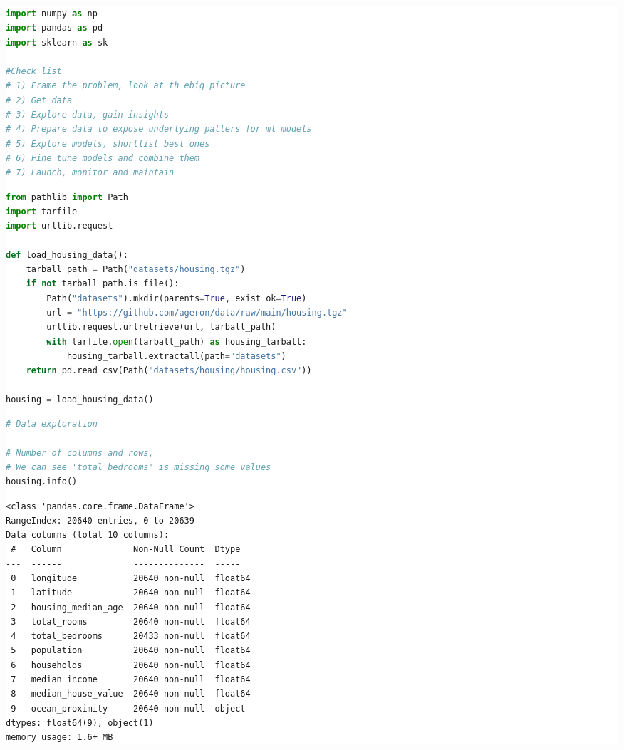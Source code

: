 ```python
import numpy as np
import pandas as pd
import sklearn as sk

#Check list
# 1) Frame the problem, look at th ebig picture
# 2) Get data
# 3) Explore data, gain insights
# 4) Prepare data to expose underlying patters for ml models
# 5) Explore models, shortlist best ones
# 6) Fine tune models and combine them
# 7) Launch, monitor and maintain
```


```python
from pathlib import Path
import tarfile
import urllib.request

def load_housing_data():
    tarball_path = Path("datasets/housing.tgz")
    if not tarball_path.is_file():
        Path("datasets").mkdir(parents=True, exist_ok=True)
        url = "https://github.com/ageron/data/raw/main/housing.tgz"
        urllib.request.urlretrieve(url, tarball_path)
        with tarfile.open(tarball_path) as housing_tarball:
            housing_tarball.extractall(path="datasets")
    return pd.read_csv(Path("datasets/housing/housing.csv"))

housing = load_housing_data()
```


```python
# Data exploration

# Number of columns and rows,
# We can see 'total_bedrooms' is missing some values
housing.info()
```

    <class 'pandas.core.frame.DataFrame'>
    RangeIndex: 20640 entries, 0 to 20639
    Data columns (total 10 columns):
     #   Column              Non-Null Count  Dtype  
    ---  ------              --------------  -----  
     0   longitude           20640 non-null  float64
     1   latitude            20640 non-null  float64
     2   housing_median_age  20640 non-null  float64
     3   total_rooms         20640 non-null  float64
     4   total_bedrooms      20433 non-null  float64
     5   population          20640 non-null  float64
     6   households          20640 non-null  float64
     7   median_income       20640 non-null  float64
     8   median_house_value  20640 non-null  float64
     9   ocean_proximity     20640 non-null  object 
    dtypes: float64(9), object(1)
    memory usage: 1.6+ MB
